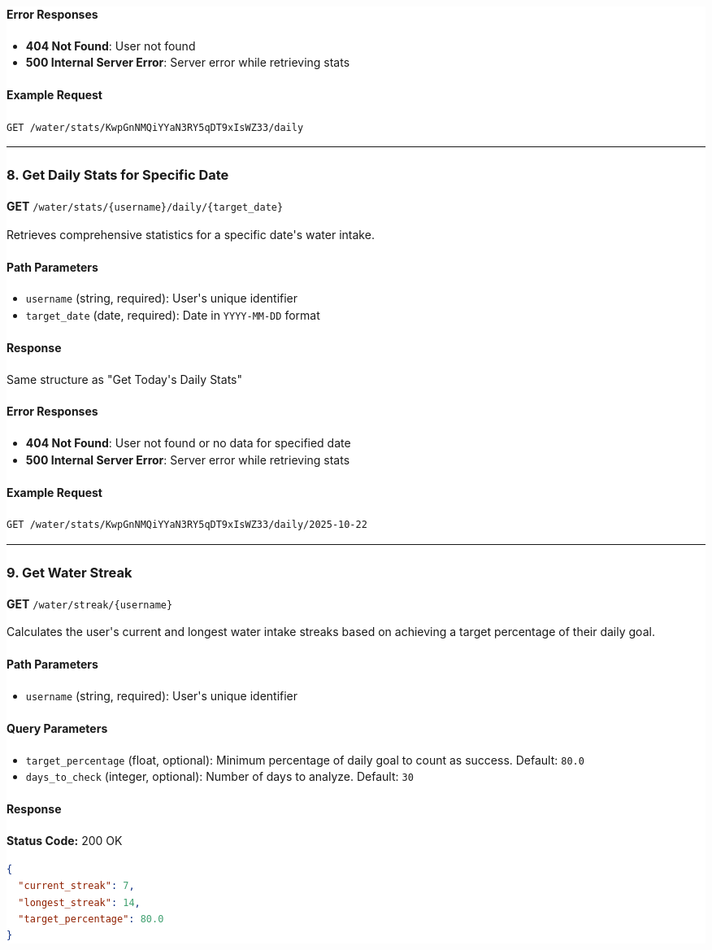 #### Error Responses
- **404 Not Found**: User not found
- **500 Internal Server Error**: Server error while retrieving stats

#### Example Request
```http
GET /water/stats/KwpGnNMQiYYaN3RY5qDT9xIsWZ33/daily
```

---

### 8. Get Daily Stats for Specific Date
**GET** `/water/stats/{username}/daily/{target_date}`

Retrieves comprehensive statistics for a specific date's water intake.

#### Path Parameters
- `username` (string, required): User's unique identifier
- `target_date` (date, required): Date in `YYYY-MM-DD` format

#### Response
Same structure as "Get Today's Daily Stats"

#### Error Responses
- **404 Not Found**: User not found or no data for specified date
- **500 Internal Server Error**: Server error while retrieving stats

#### Example Request
```http
GET /water/stats/KwpGnNMQiYYaN3RY5qDT9xIsWZ33/daily/2025-10-22
```

---

### 9. Get Water Streak
**GET** `/water/streak/{username}`

Calculates the user's current and longest water intake streaks based on achieving a target percentage of their daily goal.

#### Path Parameters
- `username` (string, required): User's unique identifier

#### Query Parameters
- `target_percentage` (float, optional): Minimum percentage of daily goal to count as success. Default: `80.0`
- `days_to_check` (integer, optional): Number of days to analyze. Default: `30`

#### Response
**Status Code:** 200 OK
```json
{
  "current_streak": 7,
  "longest_streak": 14,
  "target_percentage": 80.0
}
```
